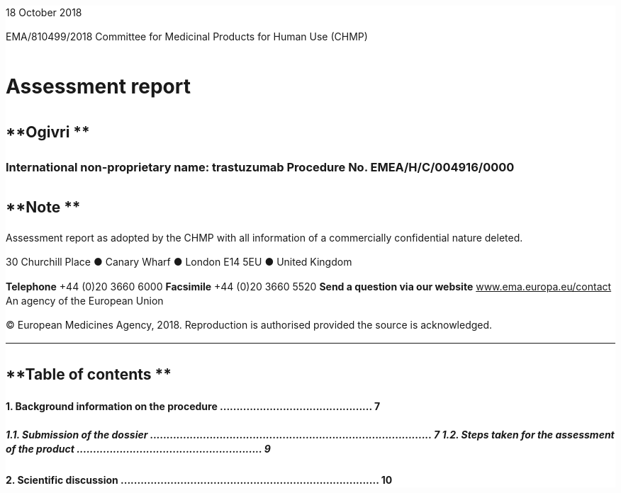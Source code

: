 18 October 2018

EMA/810499/2018
Committee for Medicinal Products for Human Use (CHMP)
# Assessment report
## **Ogivri **
### International non-proprietary name: trastuzumab Procedure No. EMEA/H/C/004916/0000
## **Note **

Assessment report as adopted by the CHMP with all information of a commercially confidential nature deleted.


30 Churchill Place **●** Canary Wharf **●** London E14 5EU **●** United Kingdom


**Telephone** +44 (0)20 3660 6000 **Facsimile** +44 (0)20 3660 5520
**Send a question via our website** www.ema.europa.eu/contact An agency of the European Union

© European Medicines Agency, 2018. Reproduction is authorised provided the source is acknowledged.


-----

## **Table of contents **
#### **1. Background information on the procedure .............................................. 7**
##### 1.1. Submission of the dossier ..................................................................................... 7 1.2. Steps taken for the assessment of the product ........................................................ 9
#### **2. Scientific discussion .............................................................................. 10**